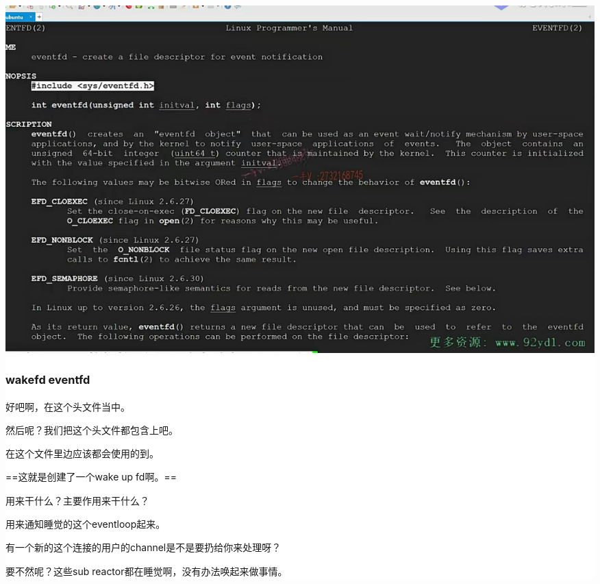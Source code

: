 ![image-20230725005210414](image/image-20230725005210414.png)



### wakefd    eventfd

好吧啊，在这个头文件当中。

然后呢？我们把这个头文件都包含上吧。

在这个文件里边应该都会使用的到。

==这就是创建了一个wake up fd啊。==

用来干什么？主要作用来干什么？

用来通知睡觉的这个eventloop起来。

有一个新的这个连接的用户的channel是不是要扔给你来处理呀？

要不然呢？这些sub reactor都在睡觉啊，没有办法唤起来做事情。
